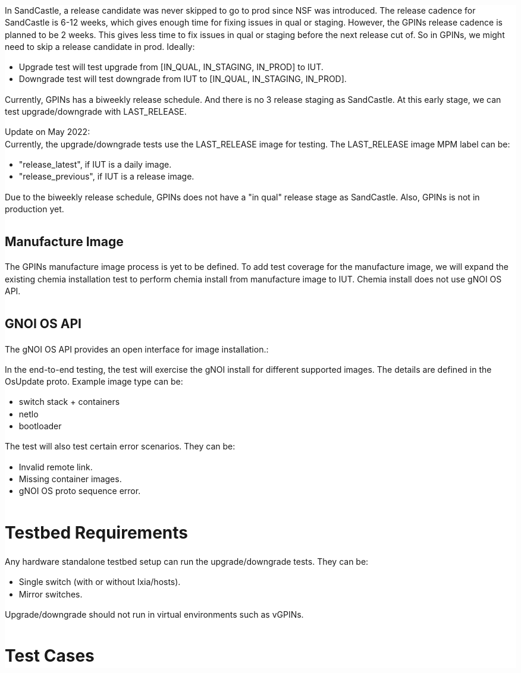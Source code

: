 In SandCastle, a release candidate was never skipped to go to prod since NSF was introduced. The release cadence for SandCastle is 6-12 weeks, which gives enough time for fixing issues in qual or staging. However, the GPINs release cadence is planned to be 2 weeks. This gives less time to fix issues in qual or staging before the next release cut of. So in GPINs, we might need to skip a release candidate in prod. Ideally:

-   Upgrade test will test upgrade from [IN_QUAL, IN_STAGING, IN_PROD] to IUT.
-   Downgrade test will test downgrade from IUT to [IN_QUAL, IN_STAGING, IN_PROD].

Currently, GPINs has a biweekly release schedule. And there is no 3 release staging as SandCastle. At this early stage, we can test upgrade/downgrade with LAST_RELEASE.

Update on May 2022:\
 Currently, the upgrade/downgrade tests use the LAST_RELEASE image for testing. The LAST_RELEASE image MPM label can be:

-   "release_latest", if IUT is a daily image.
-   "release_previous", if IUT is a release image.

Due to the biweekly release schedule, GPINs does not have a "in qual" release stage as SandCastle. Also, GPINs is not in production yet.

## Manufacture Image

The GPINs manufacture image process is yet to be defined. To add test coverage for the manufacture image, we will expand the existing chemia installation test to perform chemia install from manufacture image to IUT. Chemia install does not use gNOI OS API.

## GNOI OS API

The gNOI OS API provides an open interface for image installation.:


In the end-to-end testing, the test will exercise the gNOI install for different supported images. The details are defined in the OsUpdate proto. Example image type can be:

-   switch stack + containers
-   netlo
-   bootloader

The test will also test certain error scenarios. They can be:

-   Invalid remote link.
-   Missing container images.
-   gNOI OS proto sequence error.

# Testbed Requirements

Any hardware standalone testbed setup can run the upgrade/downgrade tests. They can be:

-   Single switch (with or without Ixia/hosts).
-   Mirror switches.

Upgrade/downgrade should not run in virtual environments such as vGPINs.

# Test Cases
